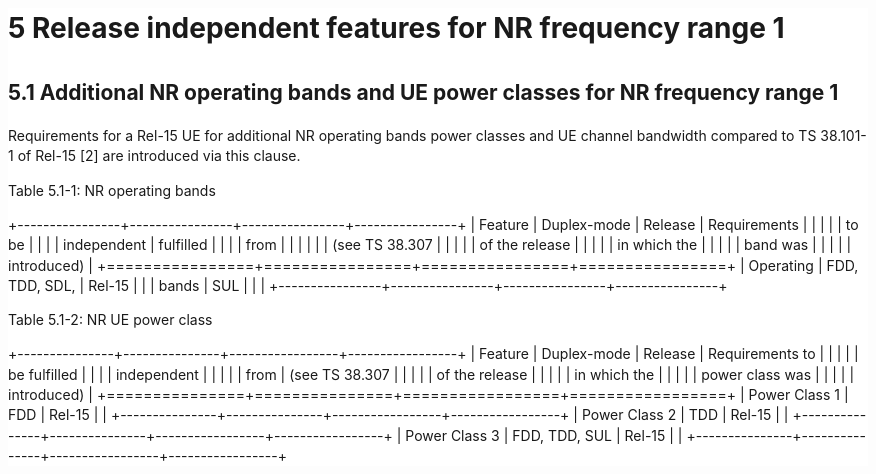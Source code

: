 5 Release independent features for NR frequency range 1
=======================================================

5.1 Additional NR operating bands and UE power classes for NR frequency range 1
-------------------------------------------------------------------------------

Requirements for a Rel-15 UE for additional NR operating bands power
classes and UE channel bandwidth compared to TS 38.101-1 of Rel-15 \[2\]
are introduced via this clause.

Table 5.1-1: NR operating bands

+----------------+----------------+----------------+----------------+
| Feature        | Duplex-mode    | Release        | Requirements   |
|                |                |                | to be          |
|                |                | independent    | fulfilled      |
|                |                | from           |                |
|                |                |                | (see TS 38.307 |
|                |                |                | of the release |
|                |                |                | in which the   |
|                |                |                | band was       |
|                |                |                | introduced)    |
+================+================+================+================+
| Operating      | FDD, TDD, SDL, | Rel-15         |                |
| bands          | SUL            |                |                |
+----------------+----------------+----------------+----------------+

Table 5.1-2: NR UE power class

+---------------+---------------+-----------------+-----------------+
| Feature       | Duplex-mode   | Release         | Requirements to |
|               |               |                 | be fulfilled    |
|               |               | independent     |                 |
|               |               | from            | (see TS 38.307  |
|               |               |                 | of the release  |
|               |               |                 | in which the    |
|               |               |                 | power class was |
|               |               |                 | introduced)     |
+===============+===============+=================+=================+
| Power Class 1 | FDD           | Rel-15          |                 |
+---------------+---------------+-----------------+-----------------+
| Power Class 2 | TDD           | Rel-15          |                 |
+---------------+---------------+-----------------+-----------------+
| Power Class 3 | FDD, TDD, SUL | Rel-15          |                 |
+---------------+---------------+-----------------+-----------------+

